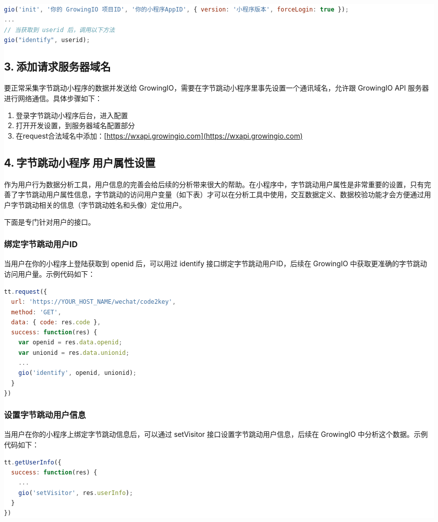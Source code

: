 ```javascript
gio('init', '你的 GrowingIO 项目ID', '你的小程序AppID', { version: '小程序版本', forceLogin: true });
...
// 当获取到 userid 后，调用以下方法
gio("identify", userid);
```

## 3. 添加请求服务器域名

要正常采集字节跳动小程序的数据并发送给 GrowingIO，需要在字节跳动小程序里事先设置一个通讯域名，允许跟 GrowingIO API 服务器进行网络通信。具体步骤如下：

1. 登录字节跳动小程序后台，进入配置
2. 打开开发设置，到服务器域名配置部分
3. 在request合法域名中添加：[https://wxapi.growingio.com](https://wxapi.growingio.com)

## 4. 字节跳动小程序 用户属性设置

作为用户行为数据分析工具，用户信息的完善会给后续的分析带来很大的帮助。在小程序中，字节跳动用户属性是非常重要的设置，只有完善了字节跳动用户属性信息，字节跳动的访问用户变量（如下表）才可以在分析工具中使用，交互数据定义、数据校验功能才会方便通过用户字节跳动相关的信息（字节跳动姓名和头像）定位用户。

下面是专门针对用户的接口。

### 绑定字节跳动用户ID <a id="bang-ding-zi-jie-tiao-dong-yong-hu-id"></a>

当用户在你的小程序上登陆获取到 openid 后，可以用过 identify 接口绑定字节跳动用户ID，后续在 GrowingIO 中获取更准确的字节跳动访问用户量。示例代码如下：

```javascript
tt.request({
  url: 'https://YOUR_HOST_NAME/wechat/code2key',
  method: 'GET',
  data: { code: res.code },
  success: function(res) {
    var openid = res.data.openid;
    var unionid = res.data.unionid;
    ...
    gio('identify', openid, unionid);
  }
})
```

### 设置字节跳动用户信息 <a id="she-zhi-zi-jie-tiao-dong-yong-hu-xin-xi"></a>

当用户在你的小程序上绑定字节跳动信息后，可以通过 setVisitor 接口设置字节跳动用户信息，后续在 GrowingIO 中分析这个数据。示例代码如下：

```javascript
tt.getUserInfo({
  success: function(res) {
    ...
    gio('setVisitor', res.userInfo);
  }
})
```
